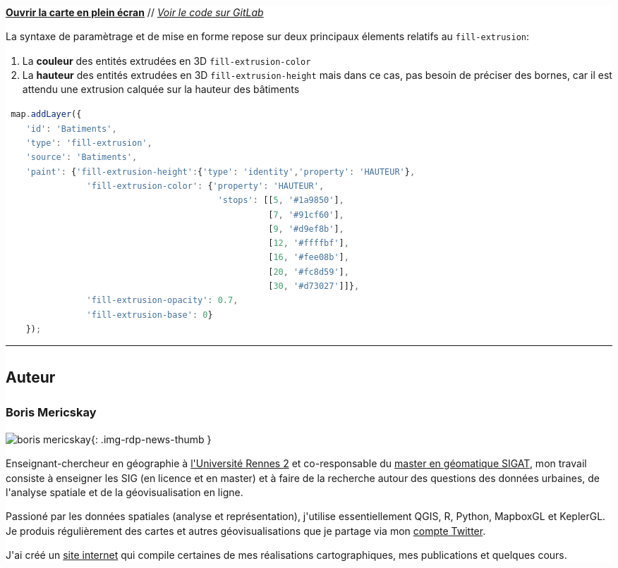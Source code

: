 [**Ouvrir la carte en plein écran**](https://sites-formations.univ-rennes2.fr/mastersigat/MaplibreGL/maps/Buildingmaps.html)  //  [*Voir le code sur GitLab*](https://gitlab.huma-num.fr/bmericskay/maplibre/-/blob/master/Buildingmaps.html)

La syntaxe de paramètrage et de mise en forme repose sur deux principaux élements relatifs au ```fill-extrusion```:

1. La **couleur** des entités extrudées en 3D ```fill-extrusion-color```
2. La **hauteur** des entités extrudées en 3D ```fill-extrusion-height``` mais dans ce cas, pas besoin de préciser des bornes, car il est attendu une extrusion calquée sur la hauteur des bâtiments

```js
 map.addLayer({
    'id': 'Batiments',
    'type': 'fill-extrusion',
    'source': 'Batiments',
    'paint': {'fill-extrusion-height':{'type': 'identity','property': 'HAUTEUR'},
                'fill-extrusion-color': {'property': 'HAUTEUR',
                                          'stops': [[5, '#1a9850'],
                                                    [7, '#91cf60'],
                                                    [9, '#d9ef8b'],
                                                    [12, '#ffffbf'],
                                                    [16, '#fee08b'],
                                                    [20, '#fc8d59'],
                                                    [30, '#d73027']]},
                'fill-extrusion-opacity': 0.7,
                'fill-extrusion-base': 0}
    });
```

----

## Auteur

### Boris Mericskay

![boris mericskay](https://cdn.geotribu.fr/img/internal/contributeurs/bmer.png "Boris Mericskay"){: .img-rdp-news-thumb }

Enseignant-chercheur en géographie à [l'Université Rennes 2](https://perso.univ-rennes2.fr/boris.mericskay) et co-responsable du [master en géomatique SIGAT](https://sites-formations.univ-rennes2.fr/mastersigat/), mon travail consiste à enseigner les SIG (en licence et en master) et à faire de la recherche autour des questions des données urbaines, de l'analyse spatiale et de la géovisualisation en ligne.

Passioné par les données spatiales (analyse et représentation), j'utilise essentiellement QGIS, R, Python, MapboxGL et KeplerGL. Je produis régulièrement des cartes et autres géovisualisations que je partage via mon [compte Twitter](https://twitter.com/BorisMericskay).

J'ai créé un [site internet](https://bmericskay.github.io/portfolio/index.html) qui compile certaines de mes réalisations cartographiques, mes publications et quelques cours.
